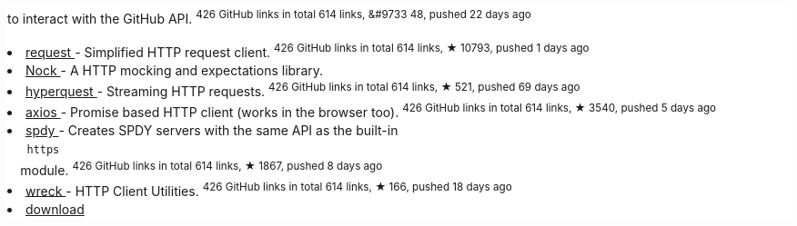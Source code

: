   to interact with the GitHub API.
  <sup>
   426 GitHub links in total 614 links, &#9733 48, pushed 22 days ago
  </sup>
 </li>
 <li>
  <a href="https://github.com/request/request">
   request
  </a>
  - Simplified HTTP request client.
  <sup>
   426 GitHub links in total 614 links, &#9733 10793, pushed 1 days ago
  </sup>
 </li>
 <li>
  <a href="https://github.com/pgte/nock">
   Nock
  </a>
  - A HTTP mocking and expectations library.
 </li>
 <li>
  <a href="https://github.com/substack/hyperquest">
   hyperquest
  </a>
  - Streaming HTTP requests.
  <sup>
   426 GitHub links in total 614 links, &#9733 521, pushed 69 days ago
  </sup>
 </li>
 <li>
  <a href="https://github.com/mzabriskie/axios">
   axios
  </a>
  - Promise based HTTP client (works in the browser too).
  <sup>
   426 GitHub links in total 614 links, &#9733 3540, pushed 5 days ago
  </sup>
 </li>
 <li>
  <a href="https://github.com/indutny/node-spdy">
   spdy
  </a>
  - Creates SPDY servers with the same API as the built-in
  <code>
   https
  </code>
  module.
  <sup>
   426 GitHub links in total 614 links, &#9733 1867, pushed 8 days ago
  </sup>
 </li>
 <li>
  <a href="https://github.com/hapijs/wreck">
   wreck
  </a>
  - HTTP Client Utilities.
  <sup>
   426 GitHub links in total 614 links, &#9733 166, pushed 18 days ago
  </sup>
 </li>
 <li>
  <a href="https://github.com/kevva/download">
   download
  </a>